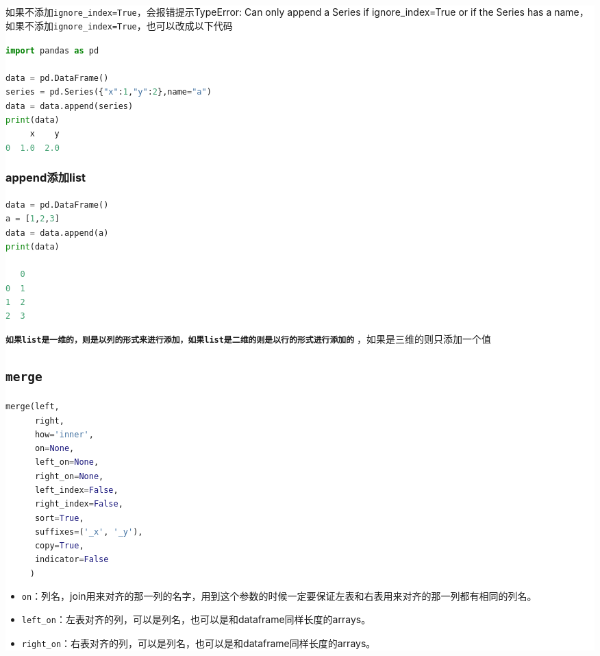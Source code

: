 如果不添加`ignore_index=True`，会报错提示TypeError: Can only append a Series if ignore_index=True or if the Series has a name，如果不添加`ignore_index=True`，也可以改成以下代码

```python
import pandas as pd

data = pd.DataFrame()
series = pd.Series({"x":1,"y":2},name="a")
data = data.append(series)
print(data)
     x    y
0  1.0  2.0
```

### append添加list

```python
data = pd.DataFrame()
a = [1,2,3]
data = data.append(a)
print(data)

   0
0  1
1  2
2  3
```

**`如果list是一维的，则是以列的形式来进行添加，如果list是二维的则是以行的形式进行添加的`** ，如果是三维的则只添加一个值

## `merge`

```python
merge(left, 
      right, 
      how='inner', 
      on=None, 
      left_on=None, 
      right_on=None,
      left_index=False, 
      right_index=False, 
      sort=True,
      suffixes=('_x', '_y'), 
      copy=True, 
      indicator=False
     )

```

- `on`：列名，join用来对齐的那一列的名字，用到这个参数的时候一定要保证左表和右表用来对齐的那一列都有相同的列名。

- `left_on`：左表对齐的列，可以是列名，也可以是和dataframe同样长度的arrays。

- `right_on`：右表对齐的列，可以是列名，也可以是和dataframe同样长度的arrays。
